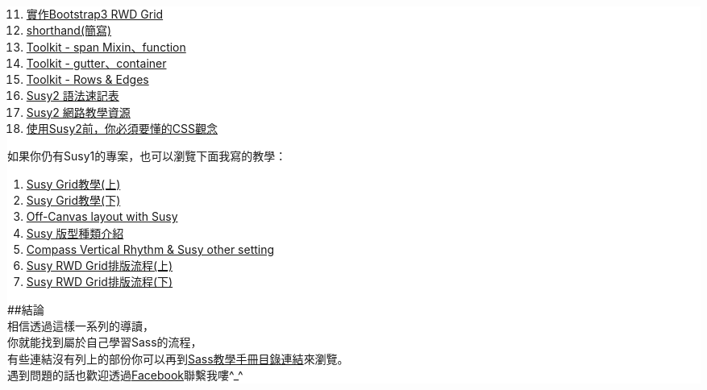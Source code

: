 11. <a href="http://ithelp.ithome.com.tw/question/10157325" target="_blank">實作Bootstrap3 RWD Grid</a>  
12. <a href="http://ithelp.ithome.com.tw/question/10157547" target="_blank">shorthand(簡寫)</a>  
13. <a href="http://ithelp.ithome.com.tw/question/10157777" target="_blank">Toolkit - span Mixin、function</a>  
14. <a href="http://ithelp.ithome.com.tw/question/10157982" target="_blank">Toolkit - gutter、container</a>  
15. <a href="http://ithelp.ithome.com.tw/question/10158151" target="_blank">Toolkit - Rows &amp; Edges</a>  
16. <a href="http://ithelp.ithome.com.tw/question/10158505" target="_blank">Susy2 語法速記表</a>  
17. <a href="http://ithelp.ithome.com.tw/question/10158384" target="_blank">Susy2 網路教學資源</a> 
18. <a href="http://ithelp.ithome.com.tw/question/10158679" target="_blank">使用Susy2前，你必須要懂的CSS觀念</a>  

如果你仍有Susy1的專案，也可以瀏覽下面我寫的教學：  

1. <a href="http://ithelp.ithome.com.tw/question/10139425" target="_blank">Susy Grid教學(上)</a>  
2. <a href="http://ithelp.ithome.com.tw/question/10139587" target="_blank">Susy Grid教學(下)</a>  
3. <a href="http://ithelp.ithome.com.tw/question/10139734" target="_blank">Off-Canvas layout with Susy</a>  
4. <a href="http://ithelp.ithome.com.tw/question/10139889" target="_blank">Susy 版型種類介紹</a>  
5. <a href="http://ithelp.ithome.com.tw/question/10140181" target="_blank">Compass Vertical Rhythm &amp; Susy other setting</a>  
6. <a href="http://ithelp.ithome.com.tw/question/10140341" target="_blank">Susy RWD Grid排版流程(上)</a>  
7. <a href="http://ithelp.ithome.com.tw/question/10140472" target="_blank">Susy RWD Grid排版流程(下)</a>    


##結論  
相信透過這樣一系列的導讀，  
你就能找到屬於自己學習Sass的流程，  
有些連結沒有列上的部份你可以再到<a href="http://sam0512.blogspot.tw/2013/10/sass.html" target="_blank">Sass教學手冊目錄連結</a>來瀏覽。  
遇到問題的話也歡迎透過<a href="https://www.facebook.com/sfismy" target="_blank">Facebook</a>聯繫我嘍^_^
